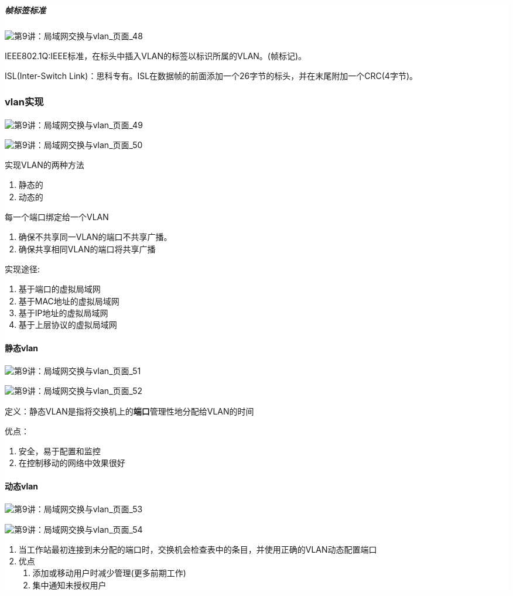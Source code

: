 ##### 帧标签标准

![第9讲：局域网交换与vlan_页面_48](https://quasdo.oss-cn-hangzhou.aliyuncs.com/img/第9讲：局域网交换与vlan_页面_48.jpg)

IEEE802.1Q:IEEE标准，在标头中插入VLAN的标签以标识所属的VLAN。(帧标记)。

ISL(Inter-Switch Link)：思科专有。ISL在数据帧的前面添加一个26字节的标头，并在末尾附加一个CRC(4字节)。

### vlan实现

![第9讲：局域网交换与vlan_页面_49](https://quasdo.oss-cn-hangzhou.aliyuncs.com/img/第9讲：局域网交换与vlan_页面_49.jpg)



![第9讲：局域网交换与vlan_页面_50](https://quasdo.oss-cn-hangzhou.aliyuncs.com/img/第9讲：局域网交换与vlan_页面_50.jpg)

实现VLAN的两种方法

1. 静态的
2. 动态的

每一个端口绑定给一个VLAN

1. 确保不共享同一VLAN的端口不共享广播。
2. 确保共享相同VLAN的端口将共享广播

实现途径:

1. 基于端口的虚拟局域网
2. 基于MAC地址的虚拟局域网
3. 基于IP地址的虚拟局域网
4. 基于上层协议的虚拟局域网

#### 静态vlan

![第9讲：局域网交换与vlan_页面_51](https://quasdo.oss-cn-hangzhou.aliyuncs.com/img/第9讲：局域网交换与vlan_页面_51.jpg)



![第9讲：局域网交换与vlan_页面_52](https://quasdo.oss-cn-hangzhou.aliyuncs.com/img/第9讲：局域网交换与vlan_页面_52.jpg)

定义：静态VLAN是指将交换机上的**端口**管理性地分配给VLAN的时间

优点：

1. 安全，易于配置和监控
2. 在控制移动的网络中效果很好

#### 动态vlan

![第9讲：局域网交换与vlan_页面_53](https://quasdo.oss-cn-hangzhou.aliyuncs.com/img/第9讲：局域网交换与vlan_页面_53.jpg)



![第9讲：局域网交换与vlan_页面_54](https://quasdo.oss-cn-hangzhou.aliyuncs.com/img/第9讲：局域网交换与vlan_页面_54.jpg)

1. 当工作站最初连接到未分配的端口时，交换机会检查表中的条目，并使用正确的VLAN动态配置端口
2. 优点
   1. 添加或移动用户时减少管理(更多前期工作)
   2. 集中通知未授权用户
